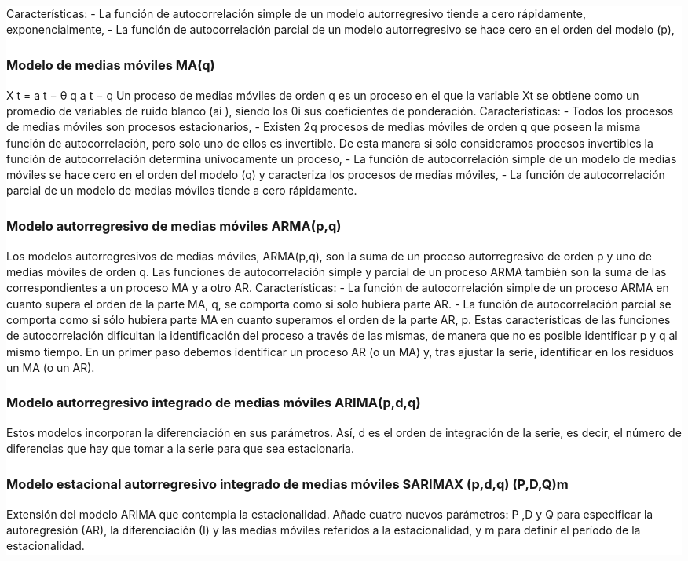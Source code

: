 Características:
    - La función de autocorrelación simple de un modelo autorregresivo tiende a cero rápidamente, exponencialmente, 
    - La función de autocorrelación parcial de un modelo autorregresivo se hace cero en el orden del modelo (p),

### Modelo de medias móviles MA(q)

   X t = a t − θ q a t − q 
Un proceso de medias móviles de orden q es un proceso en el que la variable Xt se obtiene como un promedio de variables de ruido blanco (ai ), siendo los θi sus coeficientes de ponderación.
Características:
    - Todos los procesos de medias móviles son procesos estacionarios,
    - Existen 2q procesos de medias móviles de orden q que poseen la misma función de autocorrelación, pero solo uno de
      ellos es invertible. De esta manera si sólo consideramos procesos invertibles la función de autocorrelación 
      determina unívocamente un proceso,
    - La función de autocorrelación simple de un modelo de medias móviles se hace cero en el orden del modelo (q) y 
      caracteriza los procesos de medias móviles,
    - La función de autocorrelación parcial de un modelo de medias móviles tiende a cero rápidamente.


### Modelo autorregresivo de medias móviles ARMA(p,q)

Los modelos autorregresivos de medias móviles, ARMA(p,q), son la suma de un proceso autorregresivo de orden p y uno de medias móviles de orden q.
Las funciones de autocorrelación simple y parcial de un proceso ARMA también son la suma de las correspondientes a un proceso MA y a otro AR.
Características:
    - La función de autocorrelación simple de un proceso ARMA en cuanto supera el orden de la parte MA, q, se comporta
      como si solo hubiera parte AR.
    - La función de autocorrelación parcial se comporta como si sólo hubiera parte MA en cuanto superamos el orden de la
      parte AR, p.
Estas características de las funciones de autocorrelación dificultan la identificación del proceso a través de las mismas, de manera que no es posible identificar p y q al mismo tiempo. En un primer paso debemos identificar un proceso AR (o un MA) y, tras ajustar la serie, identificar en los residuos un MA (o un AR).


### Modelo autorregresivo integrado de medias móviles ARIMA(p,d,q)

Estos modelos incorporan la diferenciación en sus parámetros. Así, d es el orden de integración de la serie, es decir, el número de diferencias que hay que tomar a la serie para que sea estacionaria.

### Modelo estacional autorregresivo integrado de medias móviles SARIMAX (p,d,q) (P,D,Q)m

Extensión del modelo ARIMA que contempla la estacionalidad. Añade cuatro nuevos parámetros: P ,D y Q para especificar la autoregresión (AR), la diferenciación (I) y las medias móviles referidos a la estacionalidad, y m para definir el período de la estacionalidad.
